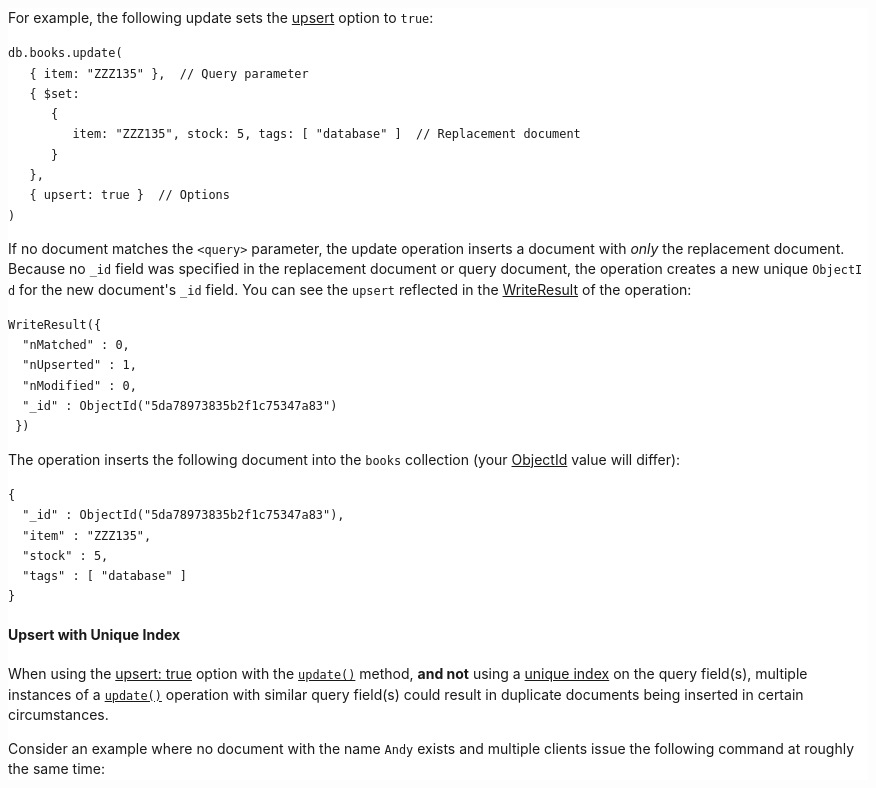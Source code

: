 For example, the following update sets the [upsert](https://www.mongodb.com/docs/manual/reference/method/db.collection.update/#std-label-upsert-parameter) option to `true`:

```
db.books.update(
   { item: "ZZZ135" },  // Query parameter
   { $set:
      {
         item: "ZZZ135", stock: 5, tags: [ "database" ]  // Replacement document
      }
   },
   { upsert: true }  // Options
)
```

If no document matches the `<query>` parameter, the update operation inserts a document with *only* the replacement document. Because no `_id` field was specified in the replacement document or query document, the operation creates a new unique `ObjectId` for the new document's `_id` field. You can see the `upsert` reflected in the [WriteResult](https://www.mongodb.com/docs/manual/reference/method/db.collection.update/#std-label-writeresults-update) of the operation:

```
WriteResult({
  "nMatched" : 0,
  "nUpserted" : 1,
  "nModified" : 0,
  "_id" : ObjectId("5da78973835b2f1c75347a83")
 })
```

The operation inserts the following document into the `books` collection (your [ObjectId](https://www.mongodb.com/docs/manual/reference/bson-types/#std-label-objectid) value will differ):

```
{
  "_id" : ObjectId("5da78973835b2f1c75347a83"),
  "item" : "ZZZ135",
  "stock" : 5,
  "tags" : [ "database" ]
}
```



#### Upsert with Unique Index

When using the [upsert: true](https://www.mongodb.com/docs/manual/reference/method/db.collection.update/#std-label-update-upsert) option with the [`update()`](https://www.mongodb.com/docs/manual/reference/method/db.collection.update/#mongodb-method-db.collection.update) method, **and not** using a [unique index](https://www.mongodb.com/docs/manual/core/index-unique/#std-label-index-type-unique) on the query field(s), multiple instances of a [`update()`](https://www.mongodb.com/docs/manual/reference/method/db.collection.update/#mongodb-method-db.collection.update) operation with similar query field(s) could result in duplicate documents being inserted in certain circumstances.

Consider an example where no document with the name `Andy` exists and multiple clients issue the following command at roughly the same time:
